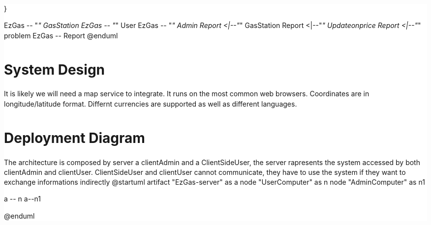 }


EzGas -- "*" GasStation
EzGas -- "*" User
EzGas -- "*" Admin
Report <|--"*" GasStation
Report <|--"*" Updateonprice
Report <|--"*" problem
EzGas --  Report
@enduml

# System Design
It is likely we will need a map service to integrate. It runs on the most common web browsers. Coordinates are in longitude/latitude format. Differnt currencies are supported as well as different languages.
# Deployment Diagram
 The architecture is composed by server a clientAdmin and a ClientSideUser, the server rapresents the system accessed by both clientAdmin and clientUser. ClientSideUser and clientUser cannot communicate, they have to use the system if they want to exchange informations indirectly
@startuml
artifact "EzGas-server" as a
node "UserComputer" as n
node "AdminComputer" as n1

a -- n
a--n1

@enduml

